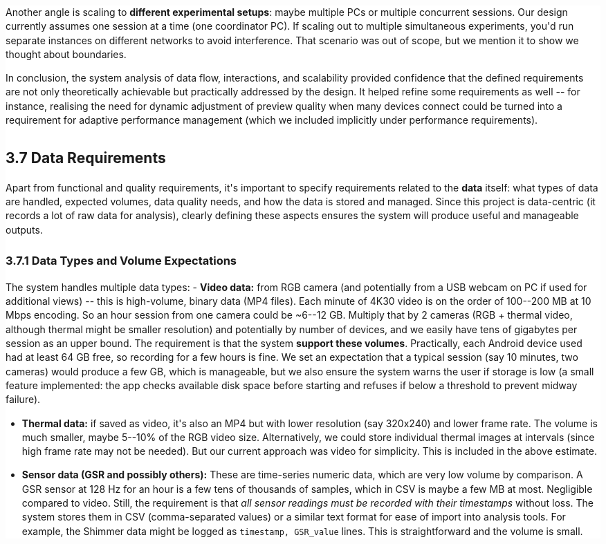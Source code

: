 Another angle is scaling to **different experimental setups**: maybe
multiple PCs or multiple concurrent sessions. Our design currently
assumes one session at a time (one coordinator PC). If scaling out to
multiple simultaneous experiments, you'd run separate instances on
different networks to avoid interference. That scenario was out of
scope, but we mention it to show we thought about boundaries.

In conclusion, the system analysis of data flow, interactions, and
scalability provided confidence that the defined requirements are not
only theoretically achievable but practically addressed by the design.
It helped refine some requirements as well -- for instance, realising
the need for dynamic adjustment of preview quality when many devices
connect could be turned into a requirement for adaptive performance
management (which we included implicitly under performance
requirements).

## 3.7 Data Requirements

Apart from functional and quality requirements, it's important to
specify requirements related to the **data** itself: what types of data
are handled, expected volumes, data quality needs, and how the data is
stored and managed. Since this project is data-centric (it records a lot
of raw data for analysis), clearly defining these aspects ensures the
system will produce useful and manageable outputs.

### 3.7.1 Data Types and Volume Expectations

The system handles multiple data types: - **Video data:** from RGB
camera (and potentially from a USB webcam on PC if used for additional
views) -- this is high-volume, binary data (MP4 files). Each minute of
4K30 video is on the order of 100--200 MB at 10 Mbps encoding. So an
hour session from one camera could be \~6--12 GB. Multiply that by 2
cameras (RGB + thermal video, although thermal might be smaller
resolution) and potentially by number of devices, and we easily have
tens of gigabytes per session as an upper bound. The requirement is that
the system **support these volumes**. Practically, each Android device
used had at least 64 GB free, so recording for a few hours is fine. We
set an expectation that a typical session (say 10 minutes, two cameras)
would produce a few GB, which is manageable, but we also ensure the
system warns the user if storage is low (a small feature implemented:
the app checks available disk space before starting and refuses if below
a threshold to prevent midway failure).

- **Thermal data:** if saved as video, it's also an MP4 but with lower
  resolution (say 320x240) and lower frame rate. The volume is much
  smaller, maybe 5--10% of the RGB video size. Alternatively, we could
  store individual thermal images at intervals (since high frame rate
  may not be needed). But our current approach was video for simplicity.
  This is included in the above estimate.

- **Sensor data (GSR and possibly others):** These are time-series
  numeric data, which are very low volume by comparison. A GSR sensor at
  128 Hz for an hour is a few tens of thousands of samples, which in CSV
  is maybe a few MB at most. Negligible compared to video. Still, the
  requirement is that *all sensor readings must be recorded with their
  timestamps* without loss. The system stores them in CSV
  (comma-separated values) or a similar text format for ease of import
  into analysis tools. For example, the Shimmer data might be logged as
  `timestamp, GSR_value` lines. This is straightforward and the volume
  is small.
